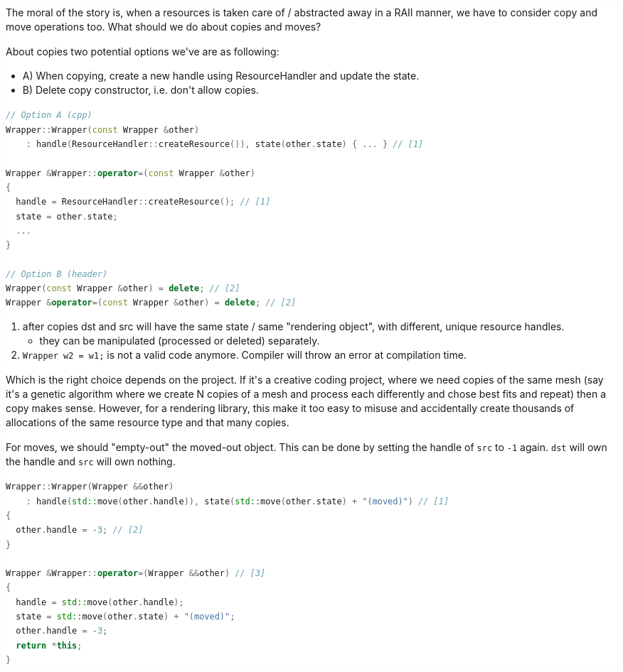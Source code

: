 The moral of the story is, when a resources is taken care of / abstracted away in a RAII manner, we have to consider copy and move operations too. What should we do about copies and moves?

About copies two potential options we've are as following:

* A) When copying, create a new handle using ResourceHandler and update the state.
* B) Delete copy constructor, i.e. don't allow copies.

```cpp
// Option A (cpp)
Wrapper::Wrapper(const Wrapper &other)
    : handle(ResourceHandler::createResource()), state(other.state) { ... } // [1]

Wrapper &Wrapper::operator=(const Wrapper &other)
{
  handle = ResourceHandler::createResource(); // [1]
  state = other.state;
  ...
}

// Option B (header)
Wrapper(const Wrapper &other) = delete; // [2]
Wrapper &operator=(const Wrapper &other) = delete; // [2]
```

1. after copies dst and src will have the same state / same "rendering object", with different, unique resource handles.
    * they can be manipulated (processed or deleted) separately.
2. `Wrapper w2 = w1;` is not a valid code anymore. Compiler will throw an error at compilation time.

Which is the right choice depends on the project. If it's a creative coding project, where we need copies of the same mesh (say it's a genetic algorithm where we create N copies of a mesh and process each differently and chose best fits and repeat) then a copy makes sense. However, for a rendering library, this make it too easy to misuse and accidentally create thousands of allocations of the same resource type and that many copies.

For moves, we should "empty-out" the moved-out object. This can be done by setting the handle of `src` to `-1` again. `dst` will own the handle and `src` will own nothing.

```cpp
Wrapper::Wrapper(Wrapper &&other)
    : handle(std::move(other.handle)), state(std::move(other.state) + "(moved)") // [1]
{
  other.handle = -3; // [2]
}

Wrapper &Wrapper::operator=(Wrapper &&other) // [3]
{
  handle = std::move(other.handle);
  state = std::move(other.state) + "(moved)";
  other.handle = -3;
  return *this;
}
```
